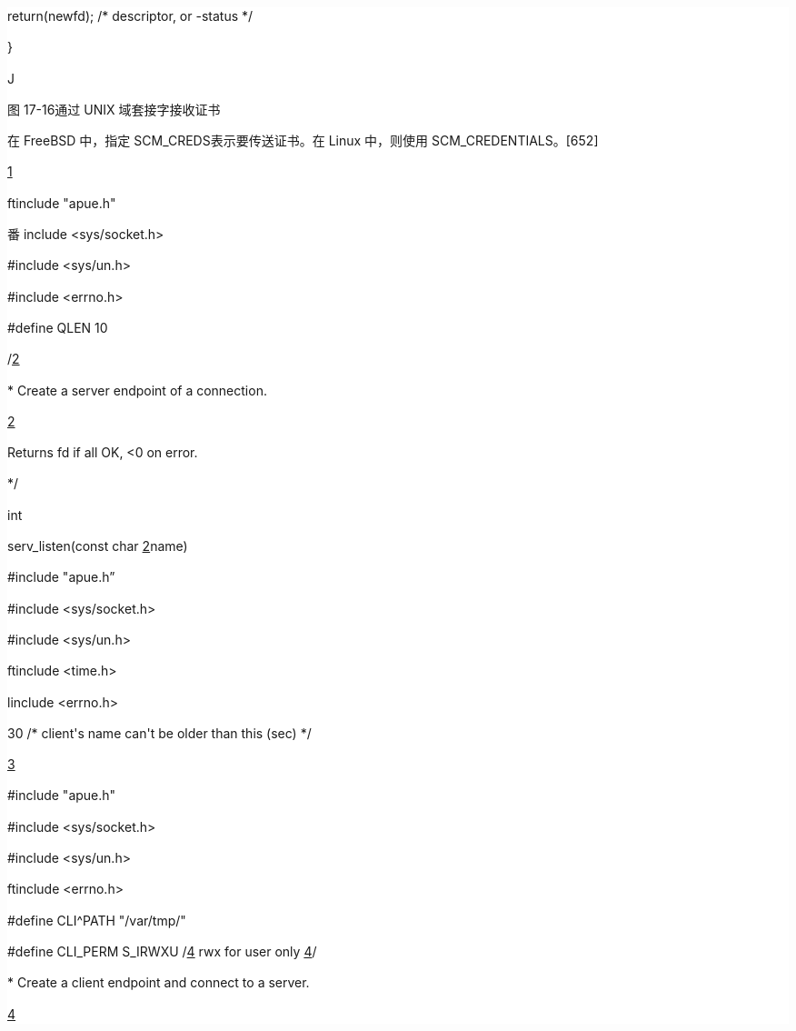 return(newfd);    /* descriptor, or -status */

}

J

图 17-16通过 UNIX 域套接字接收证书

在 FreeBSD 中，指定 SCM_CREDS表示要传送证书。在 Linux 中，则使用 SCM_CREDENTIALS。[652]

[1](#footnote1)

ftinclude "apue.h"

番 include <sys/socket.h>

\#include <sys/un.h>

\#include <errno.h>

\#define QLEN    10

/[2](#bookmark11)

\*    Create a server endpoint of a connection.

[2](#footnote2)

   Returns fd if all OK, <0 on error.

*/

int

serv_listen(const char [2](#bookmark11)name)

\#include "apue.h”

\#include <sys/socket.h>

\#include <sys/un.h>

ftinclude <time.h>

linclude <errno.h>

30    /* client's name can't be older than this (sec) */

[3](#footnote3)

\#include "apue.h"

\#include <sys/socket.h>

\#include <sys/un.h>

ftinclude <errno.h>

\#define CLI^PATH    "/var/tmp/"

\#define CLI_PERM    S_IRWXU    /[4](#bookmark15) rwx for user only [4](#bookmark15)/

\*    Create a client endpoint and connect to a server.

[4](#footnote4)
